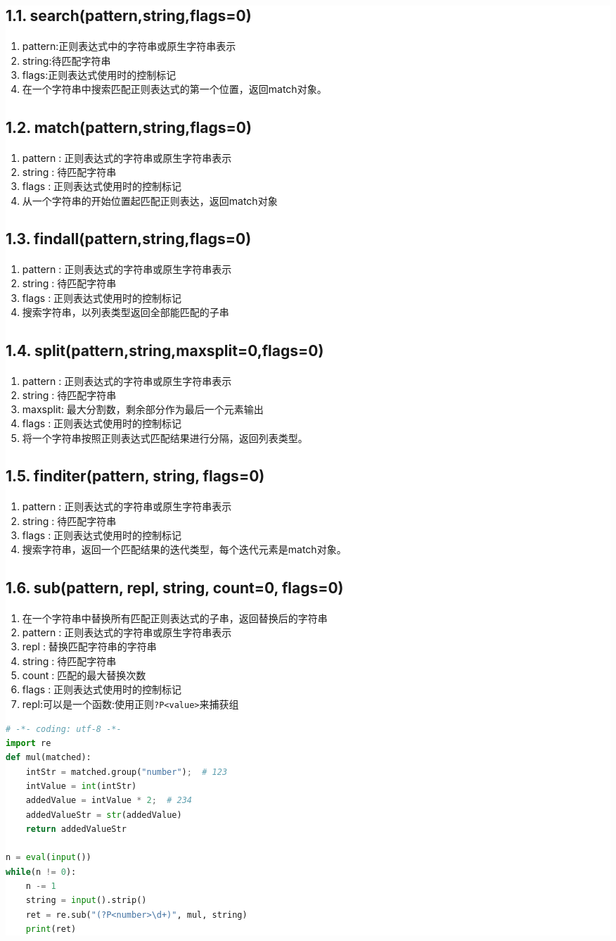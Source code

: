## 1.1. search(pattern,string,flags=0)
1. pattern:正则表达式中的字符串或原生字符串表示
2. string:待匹配字符串
3. flags:正则表达式使用时的控制标记
4. 在一个字符串中搜索匹配正则表达式的第一个位置，返回match对象。

## 1.2. match(pattern,string,flags=0)
1. pattern : 正则表达式的字符串或原生字符串表示
2. string : 待匹配字符串
3. flags : 正则表达式使用时的控制标记
4. 从一个字符串的开始位置起匹配正则表达，返回match对象

## 1.3. findall(pattern,string,flags=0)
1. pattern : 正则表达式的字符串或原生字符串表示
2. string : 待匹配字符串
3. flags : 正则表达式使用时的控制标记
4. 搜索字符串，以列表类型返回全部能匹配的子串

## 1.4. split(pattern,string,maxsplit=0,flags=0)
1. pattern : 正则表达式的字符串或原生字符串表示
2. string : 待匹配字符串
3. maxsplit: 最大分割数，剩余部分作为最后一个元素输出
4. flags : 正则表达式使用时的控制标记
5. 将一个字符串按照正则表达式匹配结果进行分隔，返回列表类型。

## 1.5. finditer(pattern, string, flags=0)
1. pattern : 正则表达式的字符串或原生字符串表示
2. string : 待匹配字符串
3. flags : 正则表达式使用时的控制标记
4. 搜索字符串，返回一个匹配结果的迭代类型，每个迭代元素是match对象。

## 1.6. sub(pattern, repl, string, count=0, flags=0)
1. 在一个字符串中替换所有匹配正则表达式的子串，返回替换后的字符串
2. pattern : 正则表达式的字符串或原生字符串表示
3. repl : 替换匹配字符串的字符串
4. string : 待匹配字符串
5. count : 匹配的最大替换次数
6. flags : 正则表达式使用时的控制标记
7. repl:可以是一个函数:使用正则`?P<value>`来捕获组

```py
# -*- coding: utf-8 -*-
import re
def mul(matched):
    intStr = matched.group("number");  # 123
    intValue = int(intStr)
    addedValue = intValue * 2;  # 234
    addedValueStr = str(addedValue)
    return addedValueStr

n = eval(input())
while(n != 0):
    n -= 1
    string = input().strip()
    ret = re.sub("(?P<number>\d+)", mul, string)
    print(ret)
```
